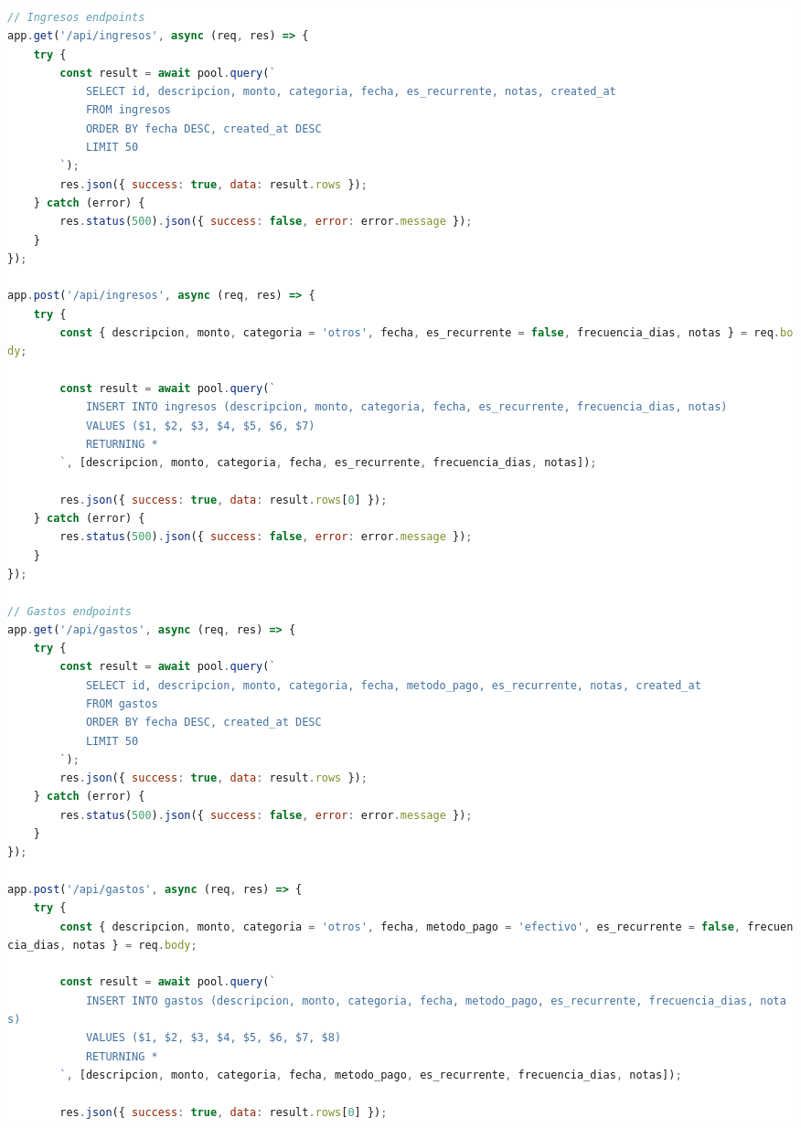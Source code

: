 ```javascript
// Ingresos endpoints
app.get('/api/ingresos', async (req, res) => {
    try {
        const result = await pool.query(`
            SELECT id, descripcion, monto, categoria, fecha, es_recurrente, notas, created_at
            FROM ingresos 
            ORDER BY fecha DESC, created_at DESC
            LIMIT 50
        `);
        res.json({ success: true, data: result.rows });
    } catch (error) {
        res.status(500).json({ success: false, error: error.message });
    }
});

app.post('/api/ingresos', async (req, res) => {
    try {
        const { descripcion, monto, categoria = 'otros', fecha, es_recurrente = false, frecuencia_dias, notas } = req.body;
        
        const result = await pool.query(`
            INSERT INTO ingresos (descripcion, monto, categoria, fecha, es_recurrente, frecuencia_dias, notas)
            VALUES ($1, $2, $3, $4, $5, $6, $7)
            RETURNING *
        `, [descripcion, monto, categoria, fecha, es_recurrente, frecuencia_dias, notas]);
        
        res.json({ success: true, data: result.rows[0] });
    } catch (error) {
        res.status(500).json({ success: false, error: error.message });
    }
});

// Gastos endpoints
app.get('/api/gastos', async (req, res) => {
    try {
        const result = await pool.query(`
            SELECT id, descripcion, monto, categoria, fecha, metodo_pago, es_recurrente, notas, created_at
            FROM gastos 
            ORDER BY fecha DESC, created_at DESC
            LIMIT 50
        `);
        res.json({ success: true, data: result.rows });
    } catch (error) {
        res.status(500).json({ success: false, error: error.message });
    }
});

app.post('/api/gastos', async (req, res) => {
    try {
        const { descripcion, monto, categoria = 'otros', fecha, metodo_pago = 'efectivo', es_recurrente = false, frecuencia_dias, notas } = req.body;
        
        const result = await pool.query(`
            INSERT INTO gastos (descripcion, monto, categoria, fecha, metodo_pago, es_recurrente, frecuencia_dias, notas)
            VALUES ($1, $2, $3, $4, $5, $6, $7, $8)
            RETURNING *
        `, [descripcion, monto, categoria, fecha, metodo_pago, es_recurrente, frecuencia_dias, notas]);
        
        res.json({ success: true, data: result.rows[0] });
```